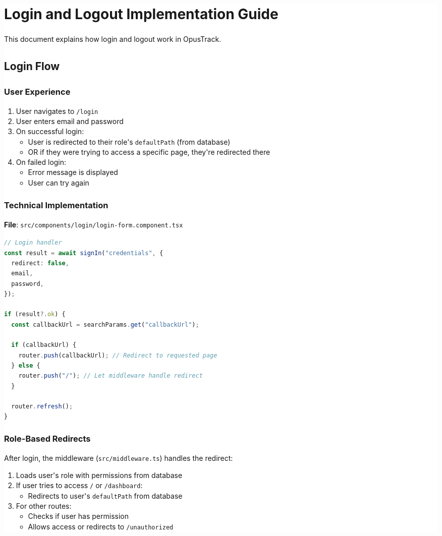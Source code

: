 # Login and Logout Implementation Guide

This document explains how login and logout work in OpusTrack.

## Login Flow

### User Experience

1. User navigates to `/login`
2. User enters email and password
3. On successful login:
   - User is redirected to their role's `defaultPath` (from database)
   - OR if they were trying to access a specific page, they're redirected there
4. On failed login:
   - Error message is displayed
   - User can try again

### Technical Implementation

**File**: `src/components/login/login-form.component.tsx`

```typescript
// Login handler
const result = await signIn("credentials", {
  redirect: false,
  email,
  password,
});

if (result?.ok) {
  const callbackUrl = searchParams.get("callbackUrl");

  if (callbackUrl) {
    router.push(callbackUrl); // Redirect to requested page
  } else {
    router.push("/"); // Let middleware handle redirect
  }

  router.refresh();
}
```

### Role-Based Redirects

After login, the middleware (`src/middleware.ts`) handles the redirect:

1. Loads user's role with permissions from database
2. If user tries to access `/` or `/dashboard`:
   - Redirects to user's `defaultPath` from database
3. For other routes:
   - Checks if user has permission
   - Allows access or redirects to `/unauthorized`
